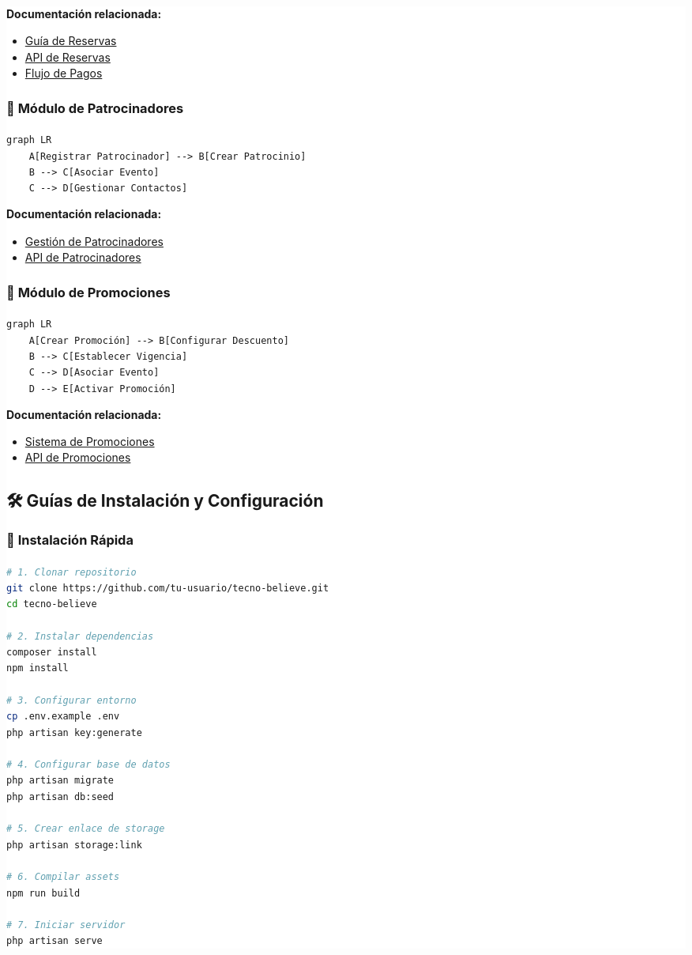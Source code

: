 **Documentación relacionada:**
- [Guía de Reservas](user/bookings.md)
- [API de Reservas](dev/api.md#endpoints-de-reservas)
- [Flujo de Pagos](dev/architecture.md#flujo-de-pago-con-qr)

### 🏢 **Módulo de Patrocinadores**
```mermaid
graph LR
    A[Registrar Patrocinador] --> B[Crear Patrocinio]
    B --> C[Asociar Evento]
    C --> D[Gestionar Contactos]
```

**Documentación relacionada:**
- [Gestión de Patrocinadores](admin/sponsors.md)
- [API de Patrocinadores](dev/api.md#endpoints-de-patrocinadores)

### 🎁 **Módulo de Promociones**
```mermaid
graph LR
    A[Crear Promoción] --> B[Configurar Descuento]
    B --> C[Establecer Vigencia]
    C --> D[Asociar Evento]
    D --> E[Activar Promoción]
```

**Documentación relacionada:**
- [Sistema de Promociones](admin/promotions.md)
- [API de Promociones](dev/api.md#endpoints-de-promociones)

## 🛠️ Guías de Instalación y Configuración

### 🚀 **Instalación Rápida**
```bash
# 1. Clonar repositorio
git clone https://github.com/tu-usuario/tecno-believe.git
cd tecno-believe

# 2. Instalar dependencias
composer install
npm install

# 3. Configurar entorno
cp .env.example .env
php artisan key:generate

# 4. Configurar base de datos
php artisan migrate
php artisan db:seed

# 5. Crear enlace de storage
php artisan storage:link

# 6. Compilar assets
npm run build

# 7. Iniciar servidor
php artisan serve
```

